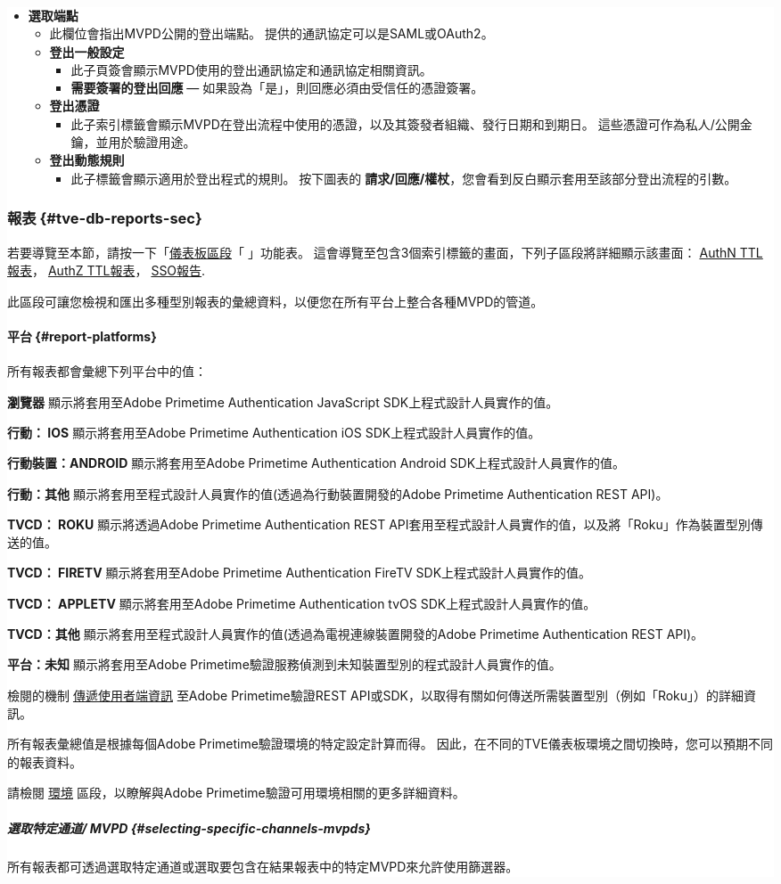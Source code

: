    * **選取端點**
      * 此欄位會指出MVPD公開的登出端點。 提供的通訊協定可以是SAML或OAuth2。
      * **登出一般設定**
         * 此子頁簽會顯示MVPD使用的登出通訊協定和通訊協定相關資訊。
         * **需要簽署的登出回應**  — 如果設為「是」，則回應必須由受信任的憑證簽署。
      * **登出憑證**
         * 此子索引標籤會顯示MVPD在登出流程中使用的憑證，以及其簽發者組織、發行日期和到期日。 這些憑證可作為私人/公開金鑰，並用於驗證用途。
      * **登出動態規則**
         * 此子標籤會顯示適用於登出程式的規則。 按下圖表的 **請求/回應/權杖**，您會看到反白顯示套用至該部分登出流程的引數。

### 報表 {#tve-db-reports-sec}

若要導覽至本節，請按一下「[儀表板區段](#sections)「 」功能表。 這會導覽至包含3個索引標籤的畫面，下列子區段將詳細顯示該畫面： [AuthN TTL報表](#authn-ttl-reports)， [AuthZ TTL報表](#authz-ttl-reports)， [SSO報告](#sso-reports).

此區段可讓您檢視和匯出多種型別報表的彙總資料，以便您在所有平台上整合各種MVPD的管道。

#### 平台 {#report-platforms}

所有報表都會彙總下列平台中的值：

**瀏覽器**
顯示將套用至Adobe Primetime Authentication JavaScript SDK上程式設計人員實作的值。

**行動： IOS**
顯示將套用至Adobe Primetime Authentication iOS SDK上程式設計人員實作的值。

**行動裝置：ANDROID**
顯示將套用至Adobe Primetime Authentication Android SDK上程式設計人員實作的值。

**行動：其他**
顯示將套用至程式設計人員實作的值(透過為行動裝置開發的Adobe Primetime Authentication REST API)。

**TVCD： ROKU**
顯示將透過Adobe Primetime Authentication REST API套用至程式設計人員實作的值，以及將「Roku」作為裝置型別傳送的值。

**TVCD： FIRETV**
顯示將套用至Adobe Primetime Authentication FireTV SDK上程式設計人員實作的值。

**TVCD： APPLETV**
顯示將套用至Adobe Primetime Authentication tvOS SDK上程式設計人員實作的值。

**TVCD：其他**
顯示將套用至程式設計人員實作的值(透過為電視連線裝置開發的Adobe Primetime Authentication REST API)。

**平台：未知**
顯示將套用至Adobe Primetime驗證服務偵測到未知裝置型別的程式設計人員實作的值。

檢閱的機制 [傳遞使用者端資訊](/help/authentication/passing-client-information-device-connection-and-application.md) 至Adobe Primetime驗證REST API或SDK，以取得有關如何傳送所需裝置型別（例如「Roku」）的詳細資訊。

所有報表彙總值是根據每個Adobe Primetime驗證環境的特定設定計算而得。 因此，在不同的TVE儀表板環境之間切換時，您可以預期不同的報表資料。

請檢閱 [環境](#authn-environments) 區段，以瞭解與Adobe Primetime驗證可用環境相關的更多詳細資料。


##### 選取特定通道/ MVPD {#selecting-specific-channels-mvpds}

所有報表都可透過選取特定通道或選取要包含在結果報表中的特定MVPD來允許使用篩選器。

